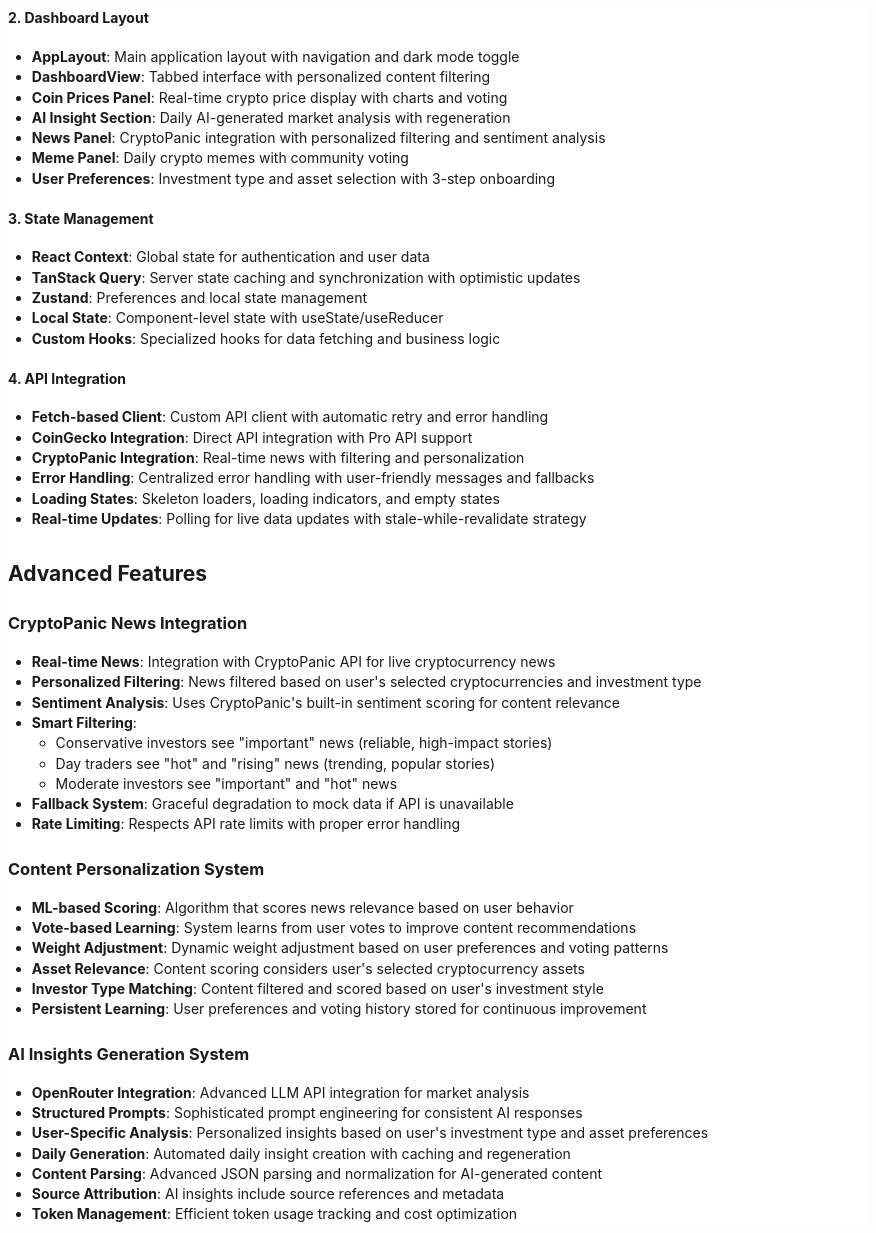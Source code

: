 #### 2. Dashboard Layout
- **AppLayout**: Main application layout with navigation and dark mode toggle
- **DashboardView**: Tabbed interface with personalized content filtering
- **Coin Prices Panel**: Real-time crypto price display with charts and voting
- **AI Insight Section**: Daily AI-generated market analysis with regeneration
- **News Panel**: CryptoPanic integration with personalized filtering and sentiment analysis
- **Meme Panel**: Daily crypto memes with community voting
- **User Preferences**: Investment type and asset selection with 3-step onboarding

#### 3. State Management
- **React Context**: Global state for authentication and user data
- **TanStack Query**: Server state caching and synchronization with optimistic updates
- **Zustand**: Preferences and local state management
- **Local State**: Component-level state with useState/useReducer
- **Custom Hooks**: Specialized hooks for data fetching and business logic

#### 4. API Integration
- **Fetch-based Client**: Custom API client with automatic retry and error handling
- **CoinGecko Integration**: Direct API integration with Pro API support
- **CryptoPanic Integration**: Real-time news with filtering and personalization
- **Error Handling**: Centralized error handling with user-friendly messages and fallbacks
- **Loading States**: Skeleton loaders, loading indicators, and empty states
- **Real-time Updates**: Polling for live data updates with stale-while-revalidate strategy

## Advanced Features

### CryptoPanic News Integration
- **Real-time News**: Integration with CryptoPanic API for live cryptocurrency news
- **Personalized Filtering**: News filtered based on user's selected cryptocurrencies and investment type
- **Sentiment Analysis**: Uses CryptoPanic's built-in sentiment scoring for content relevance
- **Smart Filtering**: 
  - Conservative investors see "important" news (reliable, high-impact stories)
  - Day traders see "hot" and "rising" news (trending, popular stories)
  - Moderate investors see "important" and "hot" news
- **Fallback System**: Graceful degradation to mock data if API is unavailable
- **Rate Limiting**: Respects API rate limits with proper error handling

### Content Personalization System
- **ML-based Scoring**: Algorithm that scores news relevance based on user behavior
- **Vote-based Learning**: System learns from user votes to improve content recommendations
- **Weight Adjustment**: Dynamic weight adjustment based on user preferences and voting patterns
- **Asset Relevance**: Content scoring considers user's selected cryptocurrency assets
- **Investor Type Matching**: Content filtered and scored based on user's investment style
- **Persistent Learning**: User preferences and voting history stored for continuous improvement

### AI Insights Generation System
- **OpenRouter Integration**: Advanced LLM API integration for market analysis
- **Structured Prompts**: Sophisticated prompt engineering for consistent AI responses
- **User-Specific Analysis**: Personalized insights based on user's investment type and asset preferences
- **Daily Generation**: Automated daily insight creation with caching and regeneration
- **Content Parsing**: Advanced JSON parsing and normalization for AI-generated content
- **Source Attribution**: AI insights include source references and metadata
- **Token Management**: Efficient token usage tracking and cost optimization
